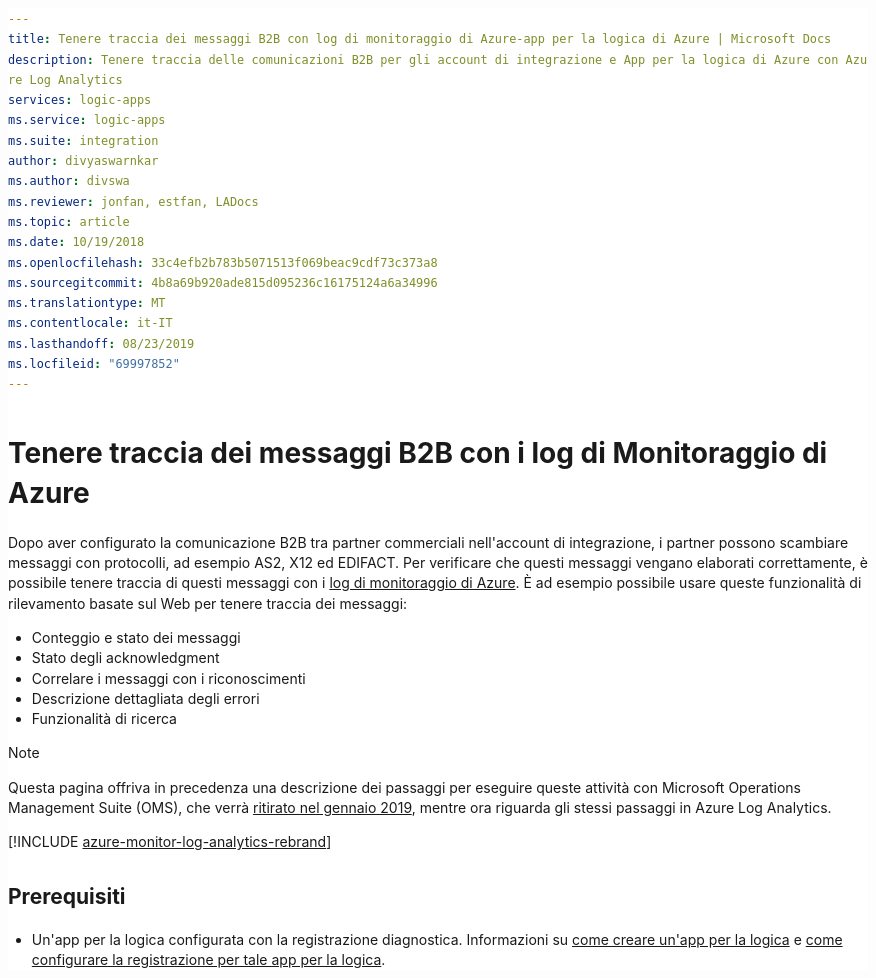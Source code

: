 ```yaml
---
title: Tenere traccia dei messaggi B2B con log di monitoraggio di Azure-app per la logica di Azure | Microsoft Docs
description: Tenere traccia delle comunicazioni B2B per gli account di integrazione e App per la logica di Azure con Azure Log Analytics
services: logic-apps
ms.service: logic-apps
ms.suite: integration
author: divyaswarnkar
ms.author: divswa
ms.reviewer: jonfan, estfan, LADocs
ms.topic: article
ms.date: 10/19/2018
ms.openlocfilehash: 33c4efb2b783b5071513f069beac9cdf73c373a8
ms.sourcegitcommit: 4b8a69b920ade815d095236c16175124a6a34996
ms.translationtype: MT
ms.contentlocale: it-IT
ms.lasthandoff: 08/23/2019
ms.locfileid: "69997852"
---
```

# <a name="track-b2b-messages-with-azure-monitor-logs"></a>Tenere traccia dei messaggi B2B con i log di Monitoraggio di Azure

Dopo aver configurato la comunicazione B2B tra partner commerciali nell'account di integrazione, i partner possono scambiare messaggi con protocolli, ad esempio AS2, X12 ed EDIFACT. Per verificare che questi messaggi vengano elaborati correttamente, è possibile tenere traccia di questi messaggi con i [log di monitoraggio di Azure](../log-analytics/log-analytics-overview.md). È ad esempio possibile usare queste funzionalità di rilevamento basate sul Web per tenere traccia dei messaggi:

* Conteggio e stato dei messaggi
* Stato degli acknowledgment
* Correlare i messaggi con i riconoscimenti
* Descrizione dettagliata degli errori
* Funzionalità di ricerca

> [!NOTE]
> Questa pagina offriva in precedenza una descrizione dei passaggi per eseguire queste attività con Microsoft Operations Management Suite (OMS), che verrà [ritirato nel gennaio 2019](../azure-monitor/platform/oms-portal-transition.md), mentre ora riguarda gli stessi passaggi in Azure Log Analytics. 

[!INCLUDE [azure-monitor-log-analytics-rebrand](../../includes/azure-monitor-log-analytics-rebrand.md)]

## <a name="prerequisites"></a>Prerequisiti

* Un'app per la logica configurata con la registrazione diagnostica. Informazioni su [come creare un'app per la logica](quickstart-create-first-logic-app-workflow.md) e [come configurare la registrazione per tale app per la logica](../logic-apps/logic-apps-monitor-your-logic-apps.md#azure-diagnostics).
